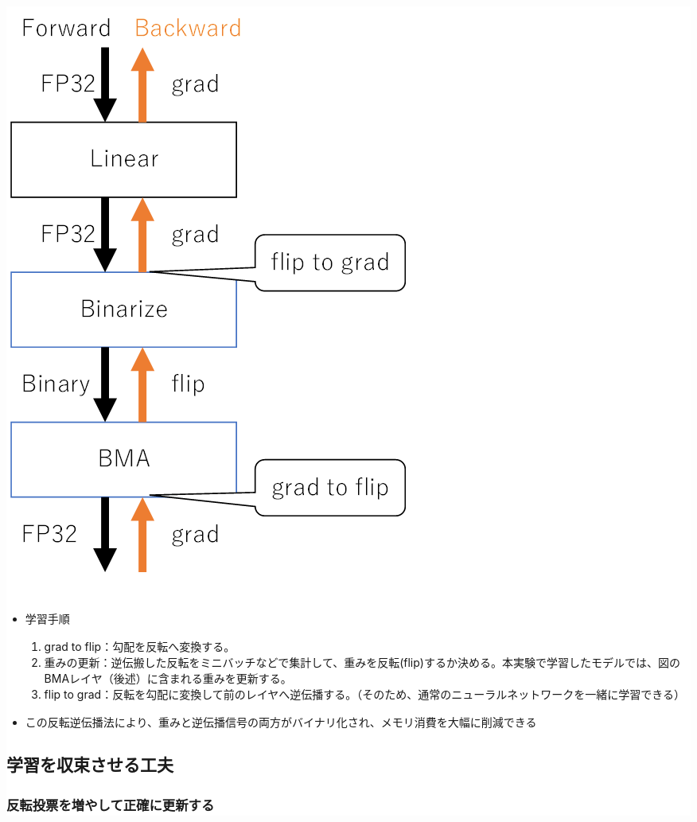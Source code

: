 ![image-20230512231650025](01ja_report_flip-backprop_ja.assets/image-20230512231650025.png)



- 学習手順
  1. grad to flip：勾配を反転へ変換する。
  1. 重みの更新：逆伝搬した反転をミニバッチなどで集計して、重みを反転(flip)するか決める。本実験で学習したモデルでは、図のBMAレイヤ（後述）に含まれる重みを更新する。
  1. flip to grad：反転を勾配に変換して前のレイヤへ逆伝播する。（そのため、通常のニューラルネットワークを一緒に学習できる）

- この反転逆伝播法により、重みと逆伝播信号の両方がバイナリ化され、メモリ消費を大幅に削減できる



## 学習を収束させる工夫

### 反転投票を増やして正確に更新する
